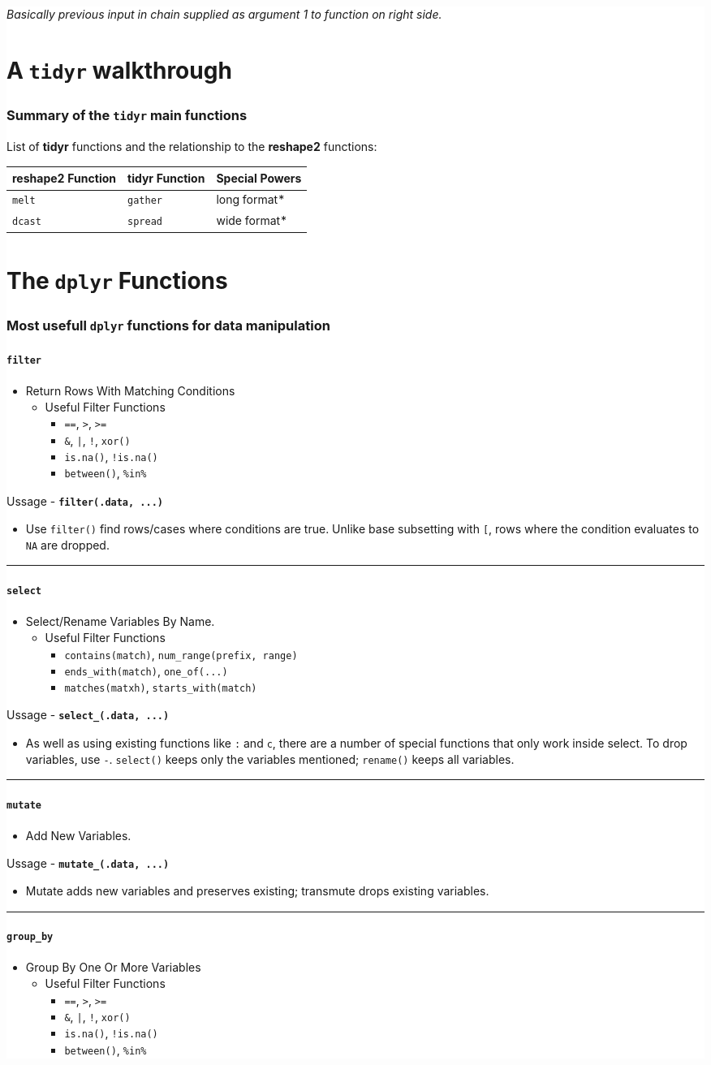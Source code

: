 *Basically previous input in chain supplied as argument 1 to function on right side.*


# A `tidyr` walkthrough   
    
### Summary of the `tidyr` main functions
List of **tidyr** functions and the relationship to the **reshape2** functions:

reshape2 Function    | tidyr Function | Special Powers
---------------------|-------------------|----------------------------
`melt`               |  `gather`         | long format\*
`dcast`              |  `spread`         | wide format\*


# The `dplyr` Functions   
   
### Most usefull `dplyr` functions for data manipulation

#### **`filter`**
  - Return Rows With Matching Conditions
    - Useful Filter Functions
        - `==`, `>`, `>=`
        - `&`, `|`, `!`, `xor()`
        - `is.na()`, `!is.na()`
       - `between()`, `%in%`  
  
Ussage - **`filter(.data, ...)`**  
  -   Use `filter()` find rows/cases where conditions are true. Unlike base subsetting with `[`, rows where the condition evaluates to `NA` are dropped. 

---
#### **`select`** 
  - Select/Rename Variables By Name.
    - Useful Filter Functions
        - `contains(match)`, `num_range(prefix, range)`
        - `ends_with(match)`, `one_of(...)`
        - `matches(matxh)`, `starts_with(match)`
  
Ussage - **`select_(.data, ...)`**  
  - As well as using existing functions like `:` and `c`, there are a number of special functions that only work inside select. To drop variables, use `-`. `select()` keeps only the variables mentioned; `rename()` keeps all variables.

---
#### **`mutate`**
  - Add New Variables.  
  
Ussage - **`mutate_(.data, ...)`**  
   - Mutate adds new variables and preserves existing; transmute drops existing variables.

---
#### **`group_by`**
  - Group By One Or More Variables
    - Useful Filter Functions
        - `==`, `>`, `>=`
        - `&`, `|`, `!`, `xor()`
        - `is.na()`, `!is.na()`
        - `between()`, `%in%`
  